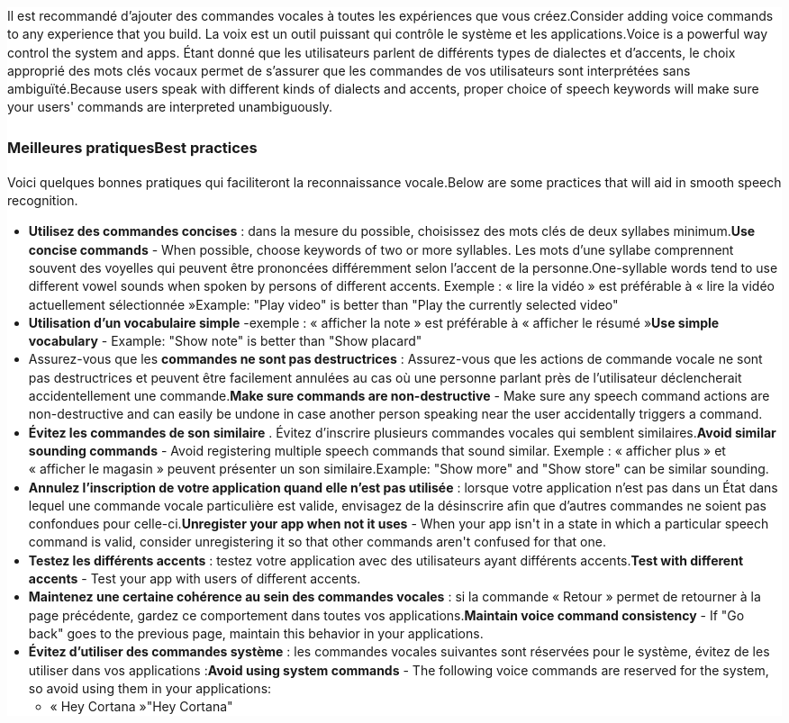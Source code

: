 <span data-ttu-id="0c1e3-204">Il est recommandé d’ajouter des commandes vocales à toutes les expériences que vous créez.</span><span class="sxs-lookup"><span data-stu-id="0c1e3-204">Consider adding voice commands to any experience that you build.</span></span> <span data-ttu-id="0c1e3-205">La voix est un outil puissant qui contrôle le système et les applications.</span><span class="sxs-lookup"><span data-stu-id="0c1e3-205">Voice is a powerful way control the system and apps.</span></span> <span data-ttu-id="0c1e3-206">Étant donné que les utilisateurs parlent de différents types de dialectes et d’accents, le choix approprié des mots clés vocaux permet de s’assurer que les commandes de vos utilisateurs sont interprétées sans ambiguïté.</span><span class="sxs-lookup"><span data-stu-id="0c1e3-206">Because users speak with different kinds of dialects and accents, proper choice of speech keywords will make sure your users' commands are interpreted unambiguously.</span></span>

### <a name="best-practices"></a><span data-ttu-id="0c1e3-207">Meilleures pratiques</span><span class="sxs-lookup"><span data-stu-id="0c1e3-207">Best practices</span></span>

<span data-ttu-id="0c1e3-208">Voici quelques bonnes pratiques qui faciliteront la reconnaissance vocale.</span><span class="sxs-lookup"><span data-stu-id="0c1e3-208">Below are some practices that will aid in smooth speech recognition.</span></span>
* <span data-ttu-id="0c1e3-209">**Utilisez des commandes concises** : dans la mesure du possible, choisissez des mots clés de deux syllabes minimum.</span><span class="sxs-lookup"><span data-stu-id="0c1e3-209">**Use concise commands** - When possible, choose keywords of two or more syllables.</span></span> <span data-ttu-id="0c1e3-210">Les mots d’une syllabe comprennent souvent des voyelles qui peuvent être prononcées différemment selon l’accent de la personne.</span><span class="sxs-lookup"><span data-stu-id="0c1e3-210">One-syllable words tend to use different vowel sounds when spoken by persons of different accents.</span></span> <span data-ttu-id="0c1e3-211">Exemple : « lire la vidéo » est préférable à « lire la vidéo actuellement sélectionnée »</span><span class="sxs-lookup"><span data-stu-id="0c1e3-211">Example: "Play video" is better than "Play the currently selected video"</span></span>
* <span data-ttu-id="0c1e3-212">**Utilisation d’un vocabulaire simple** -exemple : « afficher la note » est préférable à « afficher le résumé »</span><span class="sxs-lookup"><span data-stu-id="0c1e3-212">**Use simple vocabulary** - Example: "Show note" is better than "Show placard"</span></span>
* <span data-ttu-id="0c1e3-213">Assurez-vous que les **commandes ne sont pas destructrices** : Assurez-vous que les actions de commande vocale ne sont pas destructrices et peuvent être facilement annulées au cas où une personne parlant près de l’utilisateur déclencherait accidentellement une commande.</span><span class="sxs-lookup"><span data-stu-id="0c1e3-213">**Make sure commands are non-destructive** - Make sure any speech command actions are non-destructive and can easily be undone in case another person speaking near the user accidentally triggers a command.</span></span>
* <span data-ttu-id="0c1e3-214">**Évitez les commandes de son similaire** . Évitez d’inscrire plusieurs commandes vocales qui semblent similaires.</span><span class="sxs-lookup"><span data-stu-id="0c1e3-214">**Avoid similar sounding commands** - Avoid registering multiple speech commands that sound similar.</span></span> <span data-ttu-id="0c1e3-215">Exemple : « afficher plus » et « afficher le magasin » peuvent présenter un son similaire.</span><span class="sxs-lookup"><span data-stu-id="0c1e3-215">Example: "Show more" and "Show store" can be similar sounding.</span></span>
* <span data-ttu-id="0c1e3-216">**Annulez l’inscription de votre application quand elle n’est pas utilisée** : lorsque votre application n’est pas dans un État dans lequel une commande vocale particulière est valide, envisagez de la désinscrire afin que d’autres commandes ne soient pas confondues pour celle-ci.</span><span class="sxs-lookup"><span data-stu-id="0c1e3-216">**Unregister your app when not it uses** - When your app isn't in a state in which a particular speech command is valid, consider unregistering it so that other commands aren't confused for that one.</span></span>
* <span data-ttu-id="0c1e3-217">**Testez les différents accents** : testez votre application avec des utilisateurs ayant différents accents.</span><span class="sxs-lookup"><span data-stu-id="0c1e3-217">**Test with different accents** - Test your app with users of different accents.</span></span>
* <span data-ttu-id="0c1e3-218">**Maintenez une certaine cohérence au sein des commandes vocales** : si la commande « Retour » permet de retourner à la page précédente, gardez ce comportement dans toutes vos applications.</span><span class="sxs-lookup"><span data-stu-id="0c1e3-218">**Maintain voice command consistency** - If "Go back" goes to the previous page, maintain this behavior in your applications.</span></span>
* <span data-ttu-id="0c1e3-219">**Évitez d’utiliser des commandes système** : les commandes vocales suivantes sont réservées pour le système, évitez de les utiliser dans vos applications :</span><span class="sxs-lookup"><span data-stu-id="0c1e3-219">**Avoid using system commands** - The following voice commands are reserved for the system, so avoid using them in your applications:</span></span>
   * <span data-ttu-id="0c1e3-220">« Hey Cortana »</span><span class="sxs-lookup"><span data-stu-id="0c1e3-220">"Hey Cortana"</span></span>